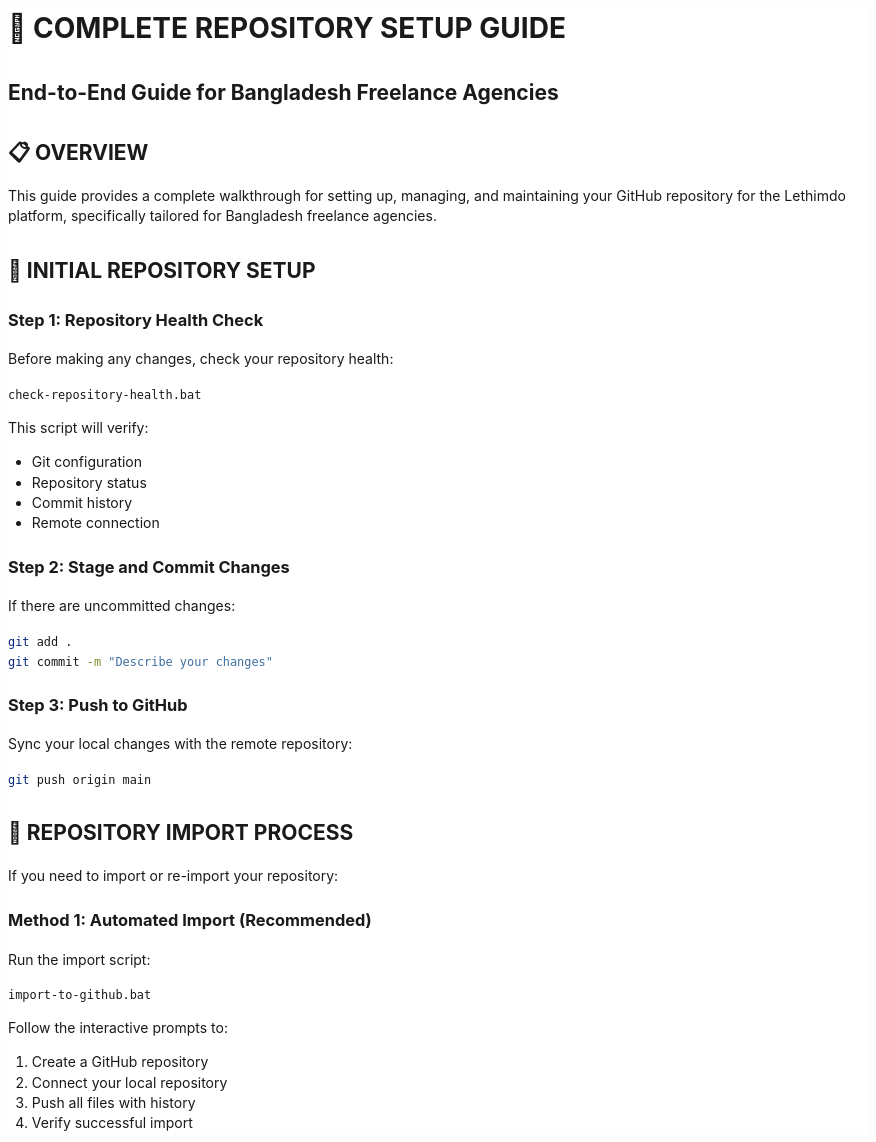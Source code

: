 # 🎯 COMPLETE REPOSITORY SETUP GUIDE
## End-to-End Guide for Bangladesh Freelance Agencies

## 📋 OVERVIEW

This guide provides a complete walkthrough for setting up, managing, and maintaining your GitHub repository for the Lethimdo platform, specifically tailored for Bangladesh freelance agencies.

## 🚀 INITIAL REPOSITORY SETUP

### Step 1: Repository Health Check

Before making any changes, check your repository health:
```
check-repository-health.bat
```

This script will verify:
- Git configuration
- Repository status
- Commit history
- Remote connection

### Step 2: Stage and Commit Changes

If there are uncommitted changes:
```bash
git add .
git commit -m "Describe your changes"
```

### Step 3: Push to GitHub

Sync your local changes with the remote repository:
```bash
git push origin main
```

## 🔄 REPOSITORY IMPORT PROCESS

If you need to import or re-import your repository:

### Method 1: Automated Import (Recommended)

Run the import script:
```
import-to-github.bat
```

Follow the interactive prompts to:
1. Create a GitHub repository
2. Connect your local repository
3. Push all files with history
4. Verify successful import
